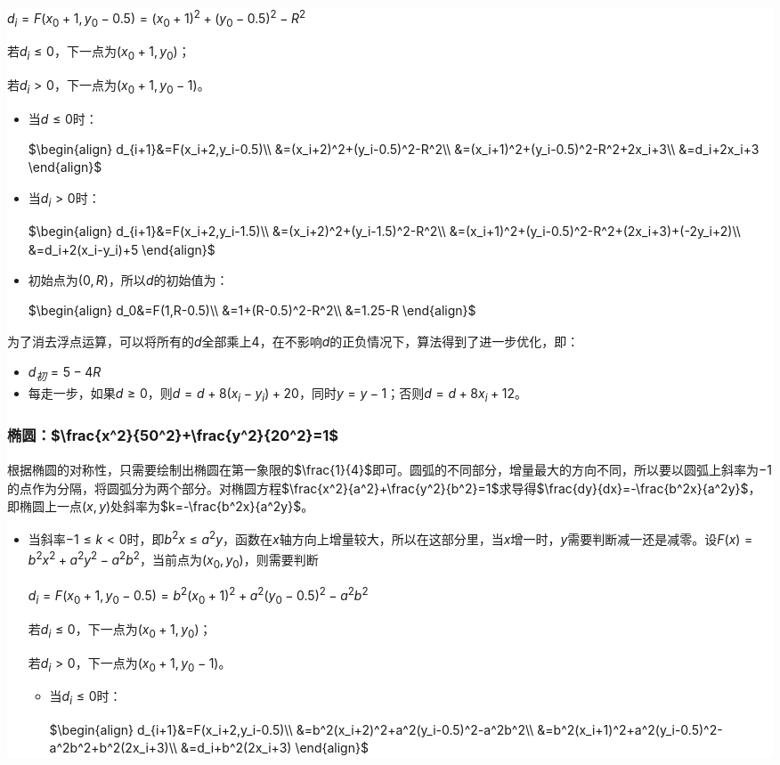 $d_i=F(x_0+1,y_0-0.5)=(x_0+1)^2+(y_0-0.5)^2-R^2$

若$d_i\leq0$，下一点为$(x_0+1,y_0)$；

若$d_i>0$，下一点为$(x_0+1,y_0-1)$。

* 当$d\leq0$时：

  $\begin{align}
  d_{i+1}&=F(x_i+2,y_i-0.5)\\
  &=(x_i+2)^2+(y_i-0.5)^2-R^2\\
  &=(x_i+1)^2+(y_i-0.5)^2-R^2+2x_i+3\\
  &=d_i+2x_i+3
  \end{align}$

* 当$d_i>0$时：

  $\begin{align}
  d_{i+1}&=F(x_i+2,y_i-1.5)\\
  &=(x_i+2)^2+(y_i-1.5)^2-R^2\\
  &=(x_i+1)^2+(y_i-0.5)^2-R^2+(2x_i+3)+(-2y_i+2)\\
  &=d_i+2(x_i-y_i)+5
  \end{align}$

* 初始点为$(0,R)$，所以$d$的初始值为：

  $\begin{align}
  d_0&=F(1,R-0.5)\\
  &=1+(R-0.5)^2-R^2\\
  &=1.25-R
  \end{align}$

为了消去浮点运算，可以将所有的$d$全部乘上4，在不影响$d$的正负情况下，算法得到了进一步优化，即：

* $d_{初}=5-4R$
* 每走一步，如果$d\geq0$，则$d=d+8(x_i-y_i)+20$，同时$y=y-1$；否则$d=d+8x_i+12$。

### 椭圆：$\frac{x^2}{50^2}+\frac{y^2}{20^2}=1$

根据椭圆的对称性，只需要绘制出椭圆在第一象限的$\frac{1}{4}$即可。圆弧的不同部分，增量最大的方向不同，所以要以圆弧上斜率为$-1$的点作为分隔，将圆弧分为两个部分。对椭圆方程$\frac{x^2}{a^2}+\frac{y^2}{b^2}=1$求导得$\frac{dy}{dx}=-\frac{b^2x}{a^2y}$，即椭圆上一点$(x,y)$处斜率为$k=-\frac{b^2x}{a^2y}$。

* 当斜率$-1\leq k<0$时，即$b^2x\leq a^2y$，函数在$x$轴方向上增量较大，所以在这部分里，当$x$增一时，$y$需要判断减一还是减零。设$F(x)=b^2x^2+a^2y^2-a^2b^2$，当前点为$(x_0,y_0)$，则需要判断

  $d_i=F(x_0+1,y_0-0.5)=b^2(x_0+1)^2+a^2(y_0-0.5)^2-a^2b^2$

  若$d_i\leq0$，下一点为$(x_0+1,y_0)$；

  若$d_i>0$，下一点为$(x_0+1,y_0-1)$。

  * 当$d_i\leq0$时：

    $\begin{align}
    d_{i+1}&=F(x_i+2,y_i-0.5)\\
    &=b^2(x_i+2)^2+a^2(y_i-0.5)^2-a^2b^2\\
    &=b^2(x_i+1)^2+a^2(y_i-0.5)^2-a^2b^2+b^2(2x_i+3)\\
    &=d_i+b^2(2x_i+3)
    \end{align}$
